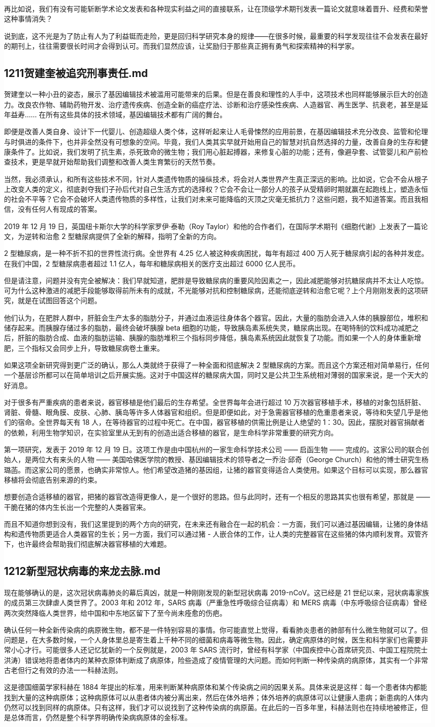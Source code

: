 再比如说，我们有没有可能斩断学术论文发表和各种现实利益之间的直接联系，让在顶级学术期刊发表一篇论文就意味着晋升、经费和荣誉这种事情消失？

说到底，这不光是为了防止有人为了利益铤而走险，更是回归科学研究本身的规律——在很多时候，最重要的科学发现往往不会发表在最好的期刊上，往往需要很长时间才会得到认可。而我们显然应该，让奖励归于那些真正拥有勇气和探索精神的科学家。

## 1211贺建奎被追究刑事责任.md

贺建奎以一种小丑的姿态，展示了基因编辑技术被滥用可能带来的后果。但是在善良和理性的人手中，这项技术也同样能够展示巨大的创造力。改良农作物、辅助药物开发、治疗遗传疾病、创造全新的癌症疗法、诊断和治疗感染性疾病、人造器官、再生医学、抗衰老，甚至是延年益寿…… 在所有这些具体的技术领域，基因编辑技术都有广阔的舞台。

即便是改善人类自身、设计下一代婴儿、创造超级人类个体，这样听起来让人毛骨悚然的应用前景，在基因编辑技术充分改良、监管和伦理与时俱进的条件下，也并非全然没有可想象的空间。毕竟，我们人类其实早就开始用自己的智慧对抗自然选择的力量，改善自身的生存和健康条件了。比如说，我们发明了抗生素，杀死致命的微生物；我们用心脏起搏器，来修复心脏的功能；还有，像避孕套、试管婴儿和产前检查技术，更是早就开始帮助我们调整和改善人类生育繁衍的天然节奏。

当然，我必须承认，和所有这些技术不同，针对人类遗传物质的操纵技术，将会对人类世界产生真正深远的影响。比如说，它会不会从根子上改变人类的定义，彻底剥夺我们子孙后代对自己生活方式的选择权？它会不会让一部分人的孩子从受精卵时期就赢在起跑线上，塑造永恒的社会不平等？它会不会破坏人类遗传物质的多样性，让我们对未来可能降临的灭顶之灾毫无抵抗力？这些问题，我不知道答案。而且我相信，没有任何人有现成的答案。

2019 年 12 月 19 日，英国纽卡斯尔大学的科学家罗伊·泰勒（Roy Taylor）和他的合作者们，在国际学术期刊《细胞代谢》上发表了一篇论文，为逆转和治愈 2 型糖尿病提供了全新的解释，指明了全新的方向。

2 型糖尿病，是一种不折不扣的世界性流行病。全世界有 4.25 亿人被这种疾病困扰，每年有超过 400 万人死于糖尿病引起的各种并发症。在我们中国，2 型糖尿病患者超过 1.1 亿人，每年和糖尿病相关的医疗支出超过 6000 亿人民币。

但是请注意，问题并没有完全被解决：我们早就知道，肥胖是导致糖尿病的重要风险因素之一，因此减肥能够对抗糖尿病并不太让人吃惊。可为什么这种激进的减肥手段能够取得前所未有的成就，不光能够对抗和控制糖尿病，还能彻底逆转和治愈它呢？上个月刚刚发表的这项研究，就是在试图回答这个问题。

他们认为，在肥胖人群中，肝脏会生产太多的脂肪分子，并通过血液运往身体各个器官。因此，大量的脂肪会进入人体的胰腺部位，堆积和储存起来。而胰腺存储过多的脂肪，最终会破坏胰腺 beta 细胞的功能，导致胰岛素系统失灵，糖尿病出现。在喝特制的饮料成功减肥之后，肝脏的脂肪合成、血液的脂肪运输、胰腺的脂肪堆积三个指标同步降低，胰岛素系统因此就恢复了功能。而如果一个人的身体重新增肥，三个指标又会同步上升，导致糖尿病卷土重来。

如果这项全新研究得到更广泛的确认，那么人类就终于获得了一种全面和彻底解决 2 型糖尿病的方案。而且这个方案还相对简单易行，任何一个基层诊所都可以在简单培训之后开展实施。这对于中国这样的糖尿病大国，同时又是公共卫生系统相对薄弱的国家来说，是一个天大的好消息。

对于很多有严重疾病的患者来说，器官移植是他们最后的生存希望。全世界每年会进行超过 10 万次器官移植手术，移植的对象包括肝脏、肾脏、骨髓、眼角膜、皮肤、心肺、胰岛等许多人体器官和组织。但是即便如此，对于急需器官移植的危重患者来说，等待和失望几乎是他们的宿命。全世界每天有 18 人，在等待器官的过程中死亡。在中国，器官移植的供需比例是让人绝望的 1：30。因此，摆脱对器官捐献者的依赖，利用生物学知识，在实验室里从无到有的创造出适合移植的器官，是生命科学非常重要的研究方向。

第一项研究，发表于 2019 年 12 月 19 日。这项工作是由中国杭州的一家生命科学技术公司 —— 启函生物 —— 完成的。这家公司的联合创始人，是两位大有来头的人物 —— 美国哈佛医学院的教授、基因编辑技术的领导者之一乔治·邱奇（George Church）和他的博士研究生杨璐菡。而这家公司的愿景，也确实非常惊人。他们希望改造猪的基因组，让猪的器官变得适合人类使用。如果这个目标可以实现，那么器官移植将会彻底告别来源的约束。

想要创造合适移植的器官，把猪的器官改造得更像人，是一个很好的思路。但与此同时，还有一个相反的思路其实也很有希望，那就是 —— 干脆在猪的体内生长出一个完整的人类器官来。

而且不知道你想到没有，我们这里提到的两个方向的研究，在未来还有融合在一起的机会：一方面，我们可以通过基因编辑，让猪的身体结构和遗传物质更适合人类器官的生长；另一方面，我们可以通过猪 - 人嵌合体的工作，让人类的完整器官在这些猪的体内顺利发育。双管齐下，也许最终会帮助我们彻底解决器官移植的大难题。

## 1212新型冠状病毒的来龙去脉.md

现在能够确认的是，这次冠状病毒肺炎的幕后真凶，就是一种刚刚发现的新型冠状病毒 2019-nCoV。这已经是 21 世纪以来，冠状病毒家族的成员第三次肆虐人类世界了。2003 年和 2012 年，SARS 病毒（严重急性呼吸综合征病毒）和 MERS 病毒（中东呼吸综合征病毒）曾经两次突然降临人类世界，给中国和中东地区留下了至今尚未痊愈的伤疤。

确认任何一种全新传染病的病原微生物，都不是一件特别容易的事情。你可能直觉上觉得，看看肺炎患者的肺部有什么微生物就可以了。但问题是，在大多数时候，一个人身体里总是寄生着上千种不同的细菌和病毒等微生物。因此，确定病原体的时候，医生和科学家们也需要非常小心才行。可能很多人还记忆犹新的一个反例就是，2003 年 SARS 流行时，曾经有科学家（中国疾控中心首席研究员、中国工程院院士洪涛）错误地将患者体内的某种衣原体判断成了病原体，险些造成了疫情管理的大问题。而如何判断一种传染病的病原体，其实有一个非常古老但行之有效的办法一一科赫法则。

这是德国细菌学家科赫在 1884 年提出的标准，用来判断某种病原体和某个传染病之间的因果关系。具体来说是这样：每一个患者体内都能找到大量的这种病原体；这种病原体可以从患者体内被分离出来，然后在体外培养；体外培养的病原体可以让健康人患病；新患病的人体内仍然可以找到同样的病原体。只有这样，我们才可以说找到了这种传染病的病原菌。在此后的一百多年里，科赫法则也在持续地被修正，但是总体而言，仍然是整个科学界明确传染病病原体的金标准。

